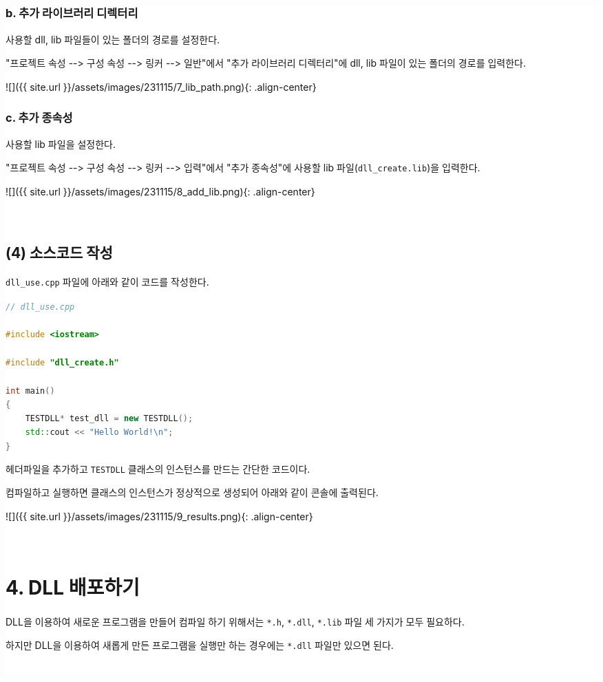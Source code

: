 ### b. 추가 라이브러리 디렉터리 

사용할 dll, lib 파일들이 있는 폴더의 경로를 설정한다. 

"프로젝트 속성 --> 구성 속성 --> 링커 --> 일반"에서 "추가 라이브러리 디렉터리"에 dll, lib 파일이 있는 폴더의 경로를 입력한다. 

![]({{ site.url }}/assets/images/231115/7_lib_path.png){: .align-center} 

### c. 추가 종속성 

사용할 lib 파일을 설정한다. 

"프로젝트 속성 --> 구성 속성 --> 링커 --> 입력"에서 "추가 종속성"에 사용할 lib 파일(`dll_create.lib`)을 입력한다. 

![]({{ site.url }}/assets/images/231115/8_add_lib.png){: .align-center} 

<br/>


## (4) 소스코드 작성 

`dll_use.cpp` 파일에 아래와 같이 코드를 작성한다. 

```cpp
// dll_use.cpp

#include <iostream>

#include "dll_create.h"

int main()
{
	TESTDLL* test_dll = new TESTDLL();
	std::cout << "Hello World!\n";
}
```

헤더파일을 추가하고 `TESTDLL` 클래스의 인스턴스를 만드는 간단한 코드이다. 

컴파일하고 실행하면 클래스의 인스턴스가 정상적으로 생성되어 아래와 같이 콘솔에 출력된다. 

![]({{ site.url }}/assets/images/231115/9_results.png){: .align-center} 


<br/>


# 4. DLL 배포하기

DLL을 이용하여 새로운 프로그램을 만들어 컴파일 하기 위해서는 `*.h`, `*.dll`, `*.lib` 파일 세 가지가 모두 필요하다. 

하지만 DLL을 이용하여 새롭게 만든 프로그램을 실행만 하는 경우에는 `*.dll` 파일만 있으면 된다. 


<br/>
